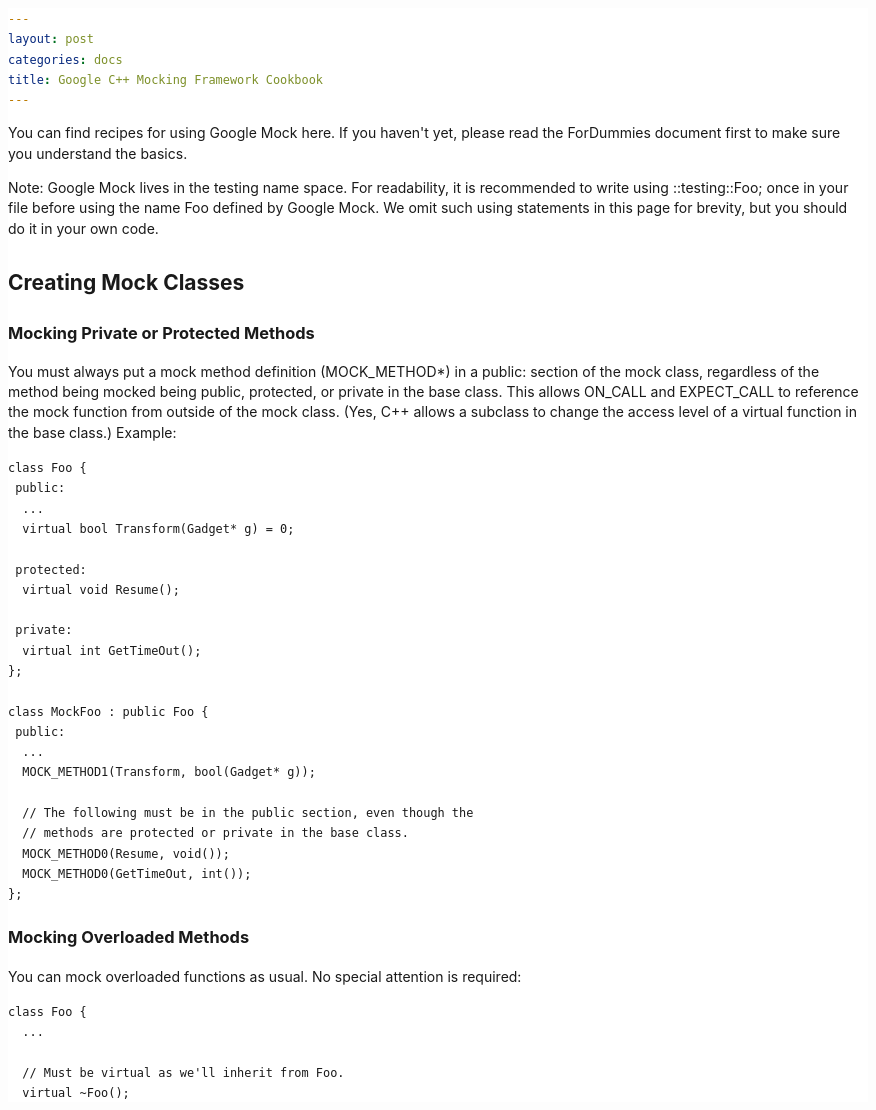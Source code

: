 ```yaml
---
layout: post
categories: docs
title: Google C++ Mocking Framework Cookbook
---
```


You can find recipes for using Google Mock here. If you haven't yet, please read the ForDummies document first to make sure you understand the basics.

Note: Google Mock lives in the testing name space. For readability, it is recommended to write using ::testing::Foo; once in your file before using the name Foo defined by Google Mock. We omit such using statements in this page for brevity, but you should do it in your own code.

## Creating Mock Classes

### Mocking Private or Protected Methods

You must always put a mock method definition (MOCK_METHOD\*) in a public: section of the mock class, regardless of the method being mocked being public, protected, or private in the base class. This allows ON_CALL and EXPECT_CALL to reference the mock function from outside of the mock class. (Yes, C++ allows a subclass to change the access level of a virtual function in the base class.) Example:

    class Foo {
     public:
      ...
      virtual bool Transform(Gadget* g) = 0;
   
     protected:
      virtual void Resume();
   
     private:
      virtual int GetTimeOut();
    };
   
    class MockFoo : public Foo {
     public:
      ...
      MOCK_METHOD1(Transform, bool(Gadget* g));
   
      // The following must be in the public section, even though the
      // methods are protected or private in the base class.
      MOCK_METHOD0(Resume, void());
      MOCK_METHOD0(GetTimeOut, int());
    };

### Mocking Overloaded Methods

You can mock overloaded functions as usual. No special attention is required:

    class Foo {
      ...
   
      // Must be virtual as we'll inherit from Foo.
      virtual ~Foo();
   